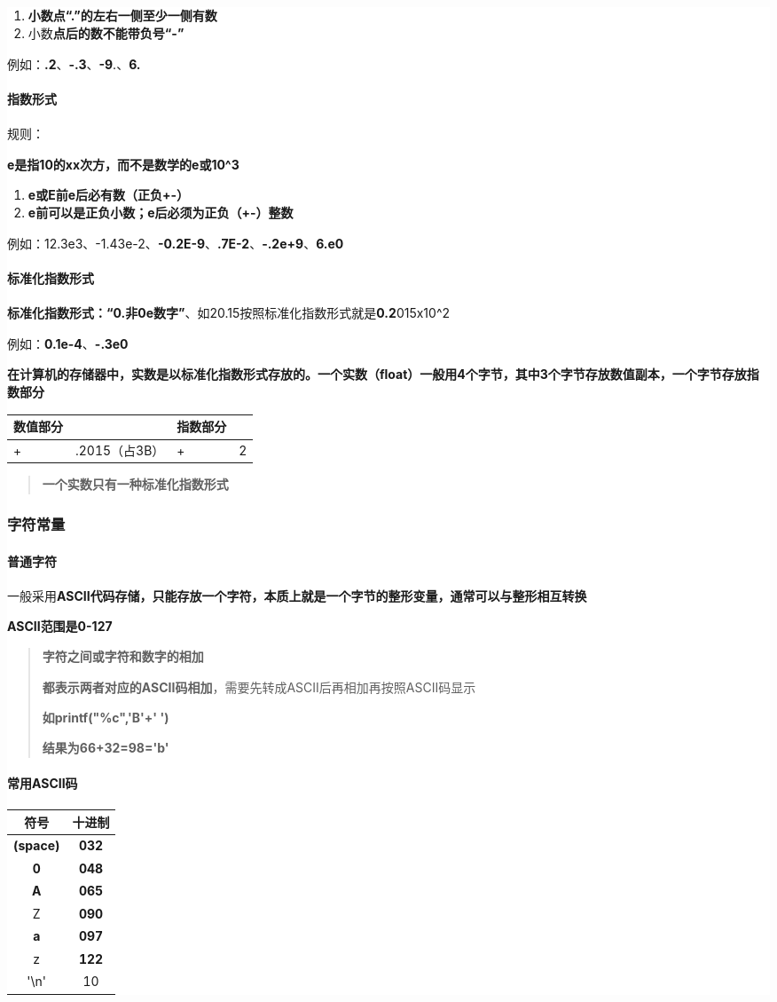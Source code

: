 1. **小数点“.”的左右一侧至少一侧有数**
2. 小数**点后的数不能带负号“-”**

例如：**.2**、**-.3**、**-9**.、**6.**

#### 指数形式

规则：

**e是指10的xx次方，而不是数学的e或10^3**

1. **e或E前e后必有数（正负+-）**
2. **e前可以是正负小数；e后必须为正负（+-）整数**

例如：12.3e3、-1.43e-2、**-0.2E-9**、**.7E-2**、**-.2e+9**、**6.e0**

#### 标准化指数形式

**标准化指数形式：“0.非0e数字”**、如20.15按照标准化指数形式就是**0.2**015x10^2

例如：**0.1e-4**、**-.3e0**

**在计算机的存储器中，实数是以标准化指数形式存放的。一个实数（float）一般用4个字节，其中3个字节存放数值副本，一个字节存放指数部分**

| 数值部分 |               | 指数部分 |      |
| -------- | ------------- | -------- | ---- |
| +        | .2015（占3B） | +        | 2    |

> **一个实数只有一种标准化指数形式**

### 字符常量

#### 普通字符

一般采用**ASCII代码存储，只能存放一个字符，本质上就是一个字节的整形变量，通常可以与整形相互转换**

**ASCII范围是0-127**

> **字符之间或字符和数字的相加**
>
> **都表示两者对应的ASCII码相加**，需要先转成ASCII后再相加再按照ASCII码显示
>
> **如printf("%c",'B'+' ')**
>
> **结果为66+32=98='b'**

#### 常用ASCII码

|    符号     | 十进制  |
| :---------: | :-----: |
| **(space)** | **032** |
|    **0**    | **048** |
|    **A**    | **065** |
|      Z      | **090** |
|    **a**    | **097** |
|      z      | **122** |
|    '\n'     |   10    |
